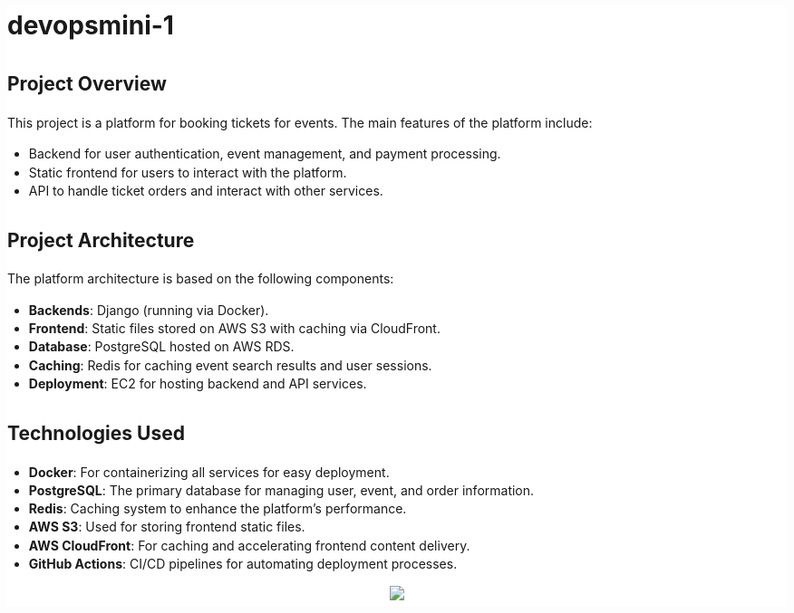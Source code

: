 # devopsmini-1

## Project Overview
This project is a platform for booking tickets for events. The main features of the platform include:

- Backend for user authentication, event management, and payment processing.
- Static frontend for users to interact with the platform.
- API to handle ticket orders and interact with other services.

## Project Architecture
The platform architecture is based on the following components:

- **Backends**: Django (running via Docker).
- **Frontend**: Static files stored on AWS S3 with caching via CloudFront.
- **Database**: PostgreSQL hosted on AWS RDS.
- **Caching**: Redis for caching event search results and user sessions.
- **Deployment**: EC2 for hosting backend and API services.

## Technologies Used
- **Docker**: For containerizing all services for easy deployment.
- **PostgreSQL**: The primary database for managing user, event, and order information.
- **Redis**: Caching system to enhance the platform’s performance.
- **AWS S3**: Used for storing frontend static files.
- **AWS CloudFront**: For caching and accelerating frontend content delivery.
- **GitHub Actions**: CI/CD pipelines for automating deployment processes.

<p align="center">
<img style="width: 100%;" src="https://i.postimg.cc/nzykWKNd/result.gif">
</p>
